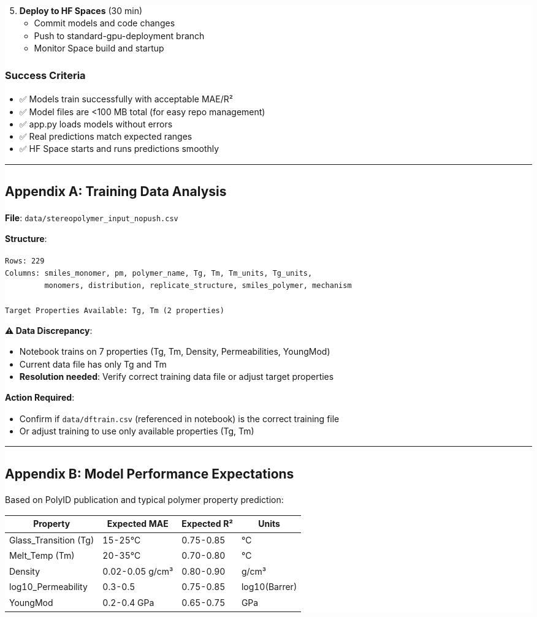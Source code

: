 5. **Deploy to HF Spaces** (30 min)
   - Commit models and code changes
   - Push to standard-gpu-deployment branch
   - Monitor Space build and startup

### Success Criteria
- ✅ Models train successfully with acceptable MAE/R²
- ✅ Model files are <100 MB total (for easy repo management)
- ✅ app.py loads models without errors
- ✅ Real predictions match expected ranges
- ✅ HF Space starts and runs predictions smoothly

---

## Appendix A: Training Data Analysis

**File**: `data/stereopolymer_input_nopush.csv`

**Structure**:
```
Rows: 229
Columns: smiles_monomer, pm, polymer_name, Tg, Tm, Tm_units, Tg_units,
         monomers, distribution, replicate_structure, smiles_polymer, mechanism

Target Properties Available: Tg, Tm (2 properties)
```

**⚠️ Data Discrepancy**:
- Notebook trains on 7 properties (Tg, Tm, Density, Permeabilities, YoungMod)
- Current data file has only Tg and Tm
- **Resolution needed**: Verify correct training data file or adjust target properties

**Action Required**:
- Confirm if `data/dftrain.csv` (referenced in notebook) is the correct training file
- Or adjust training to use only available properties (Tg, Tm)

---

## Appendix B: Model Performance Expectations

Based on PolyID publication and typical polymer property prediction:

| Property | Expected MAE | Expected R² | Units |
|----------|--------------|-------------|-------|
| Glass_Transition (Tg) | 15-25°C | 0.75-0.85 | °C |
| Melt_Temp (Tm) | 20-35°C | 0.70-0.80 | °C |
| Density | 0.02-0.05 g/cm³ | 0.80-0.90 | g/cm³ |
| log10_Permeability | 0.3-0.5 | 0.75-0.85 | log10(Barrer) |
| YoungMod | 0.2-0.4 GPa | 0.65-0.75 | GPa |
